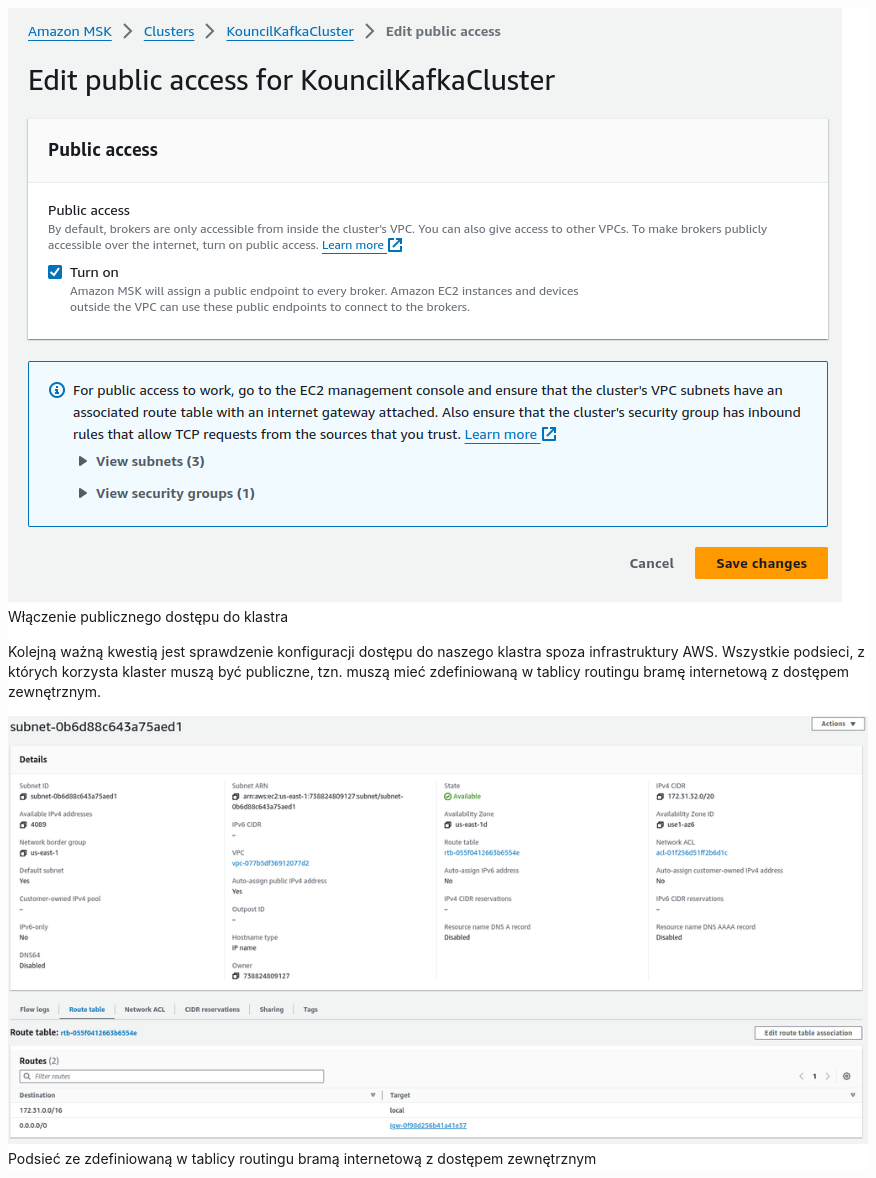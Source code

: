 ![Włączenie publicznego dostępu do klastra](/assets/img/posts/2024-04-24-kafka-aws-msk/kafka-aws-msk-12.png)
<span class="img-legend">Włączenie publicznego dostępu do klastra</span>

Kolejną ważną kwestią jest sprawdzenie konfiguracji dostępu do naszego klastra spoza infrastruktury AWS. Wszystkie podsieci, z których korzysta klaster muszą być publiczne, tzn. muszą mieć zdefiniowaną w tablicy routingu bramę internetową z dostępem zewnętrznym.

![Podsieć ze zdefiniowaną w tablicy routingu bramą internetową z dostępem zewnętrznym](/assets/img/posts/2024-04-24-kafka-aws-msk/kafka-aws-msk-13.png)
<span class="img-legend">Podsieć ze zdefiniowaną w tablicy routingu bramą internetową z dostępem zewnętrznym</span>
